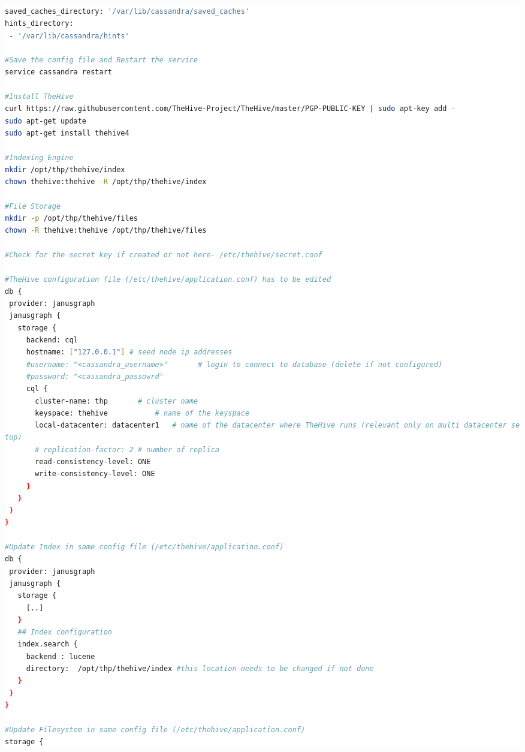 ```bash
saved_caches_directory: '/var/lib/cassandra/saved_caches'
hints_directory: 
  - '/var/lib/cassandra/hints'
 
#Save the config file and Restart the service
service cassandra restart

#Install TheHive
curl https://raw.githubusercontent.com/TheHive-Project/TheHive/master/PGP-PUBLIC-KEY | sudo apt-key add -
sudo apt-get update
sudo apt-get install thehive4
 
#Indexing Engine
mkdir /opt/thp/thehive/index
chown thehive:thehive -R /opt/thp/thehive/index
 
#File Storage
mkdir -p /opt/thp/thehive/files
chown -R thehive:thehive /opt/thp/thehive/files

#Check for the secret key if created or not here- /etc/thehive/secret.conf
 
#TheHive configuration file (/etc/thehive/application.conf) has to be edited
db {
  provider: janusgraph
  janusgraph {
    storage {
      backend: cql
      hostname: ["127.0.0.1"] # seed node ip addresses
      #username: "<cassandra_username>"       # login to connect to database (delete if not configured)
      #password: "<cassandra_passowrd"
      cql {
        cluster-name: thp       # cluster name
        keyspace: thehive           # name of the keyspace
        local-datacenter: datacenter1   # name of the datacenter where TheHive runs (relevant only on multi datacenter setup)
        # replication-factor: 2 # number of replica
        read-consistency-level: ONE
        write-consistency-level: ONE
      }
    }
  }
}

#Update Index in same config file (/etc/thehive/application.conf)
db {
  provider: janusgraph
  janusgraph {
    storage {
      [..]
    }
    ## Index configuration
    index.search {
      backend : lucene
      directory:  /opt/thp/thehive/index #this location needs to be changed if not done
    }
  }
}

#Update Filesystem in same config file (/etc/thehive/application.conf)
storage {
 ```